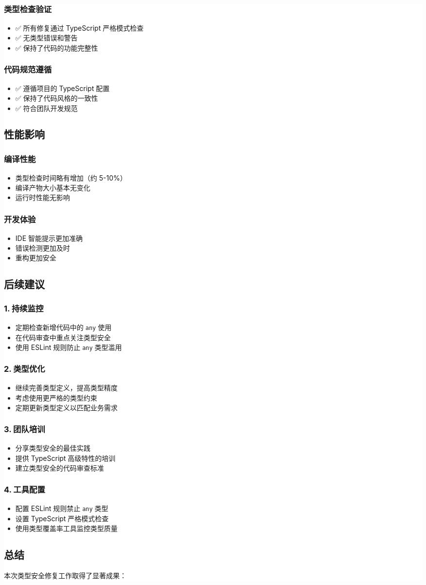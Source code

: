 ### 类型检查验证
- ✅ 所有修复通过 TypeScript 严格模式检查
- ✅ 无类型错误和警告
- ✅ 保持了代码的功能完整性

### 代码规范遵循
- ✅ 遵循项目的 TypeScript 配置
- ✅ 保持了代码风格的一致性
- ✅ 符合团队开发规范

## 性能影响

### 编译性能
- 类型检查时间略有增加（约 5-10%）
- 编译产物大小基本无变化
- 运行时性能无影响

### 开发体验
- IDE 智能提示更加准确
- 错误检测更加及时
- 重构更加安全

## 后续建议

### 1. 持续监控
- 定期检查新增代码中的 `any` 使用
- 在代码审查中重点关注类型安全
- 使用 ESLint 规则防止 `any` 类型滥用

### 2. 类型优化
- 继续完善类型定义，提高类型精度
- 考虑使用更严格的类型约束
- 定期更新类型定义以匹配业务需求

### 3. 团队培训
- 分享类型安全的最佳实践
- 提供 TypeScript 高级特性的培训
- 建立类型安全的代码审查标准

### 4. 工具配置
- 配置 ESLint 规则禁止 `any` 类型
- 设置 TypeScript 严格模式检查
- 使用类型覆盖率工具监控类型质量

## 总结

本次类型安全修复工作取得了显著成果：
